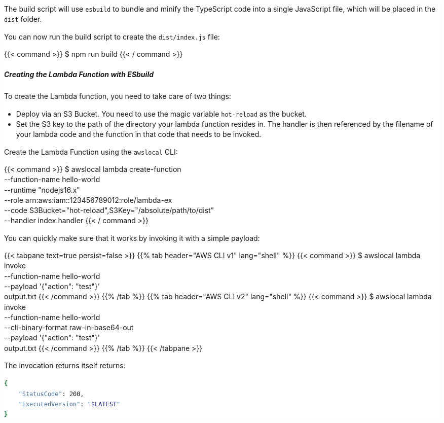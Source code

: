 The build script will use `esbuild` to bundle and minify the TypeScript code into a single JavaScript file, which will be placed in the `dist` folder.

You can now run the build script to create the `dist/index.js` file:

{{< command >}}
$ npm run build
{{< / command >}}

##### Creating the Lambda Function with ESbuild

To create the Lambda function, you need to take care of two things:

* Deploy via an S3 Bucket.
  You need to use the magic variable `hot-reload` as the bucket.
* Set the S3 key to the path of the directory your lambda function resides in.
  The handler is then referenced by the filename of your lambda code and the function in that code that needs to be invoked.

Create the Lambda Function using the `awslocal` CLI:

{{< command >}}
$ awslocal lambda create-function \
    --function-name hello-world \
    --runtime "nodejs16.x" \
    --role arn:aws:iam::123456789012:role/lambda-ex \
    --code S3Bucket="hot-reload",S3Key="/absolute/path/to/dist" \
    --handler index.handler
{{< / command >}}

You can quickly make sure that it works by invoking it with a simple payload:

{{< tabpane text=true persist=false >}}
{{% tab header="AWS CLI v1" lang="shell" %}}
{{< command >}}
$ awslocal lambda invoke \
    --function-name hello-world \
    --payload '{"action": "test"}' \
    output.txt
{{< /command >}}
{{% /tab %}}
{{% tab header="AWS CLI v2" lang="shell" %}}
{{< command >}}
$ awslocal lambda invoke \
    --function-name hello-world \
    --cli-binary-format raw-in-base64-out \
    --payload '{"action": "test"}' \
    output.txt
{{< /command >}}
{{% /tab %}}
{{< /tabpane >}}

The invocation returns itself returns:

```sh
{
    "StatusCode": 200,
    "ExecutedVersion": "$LATEST"
}
```
